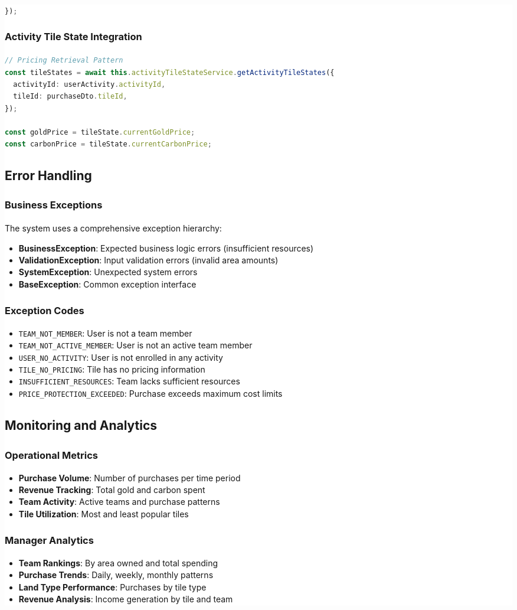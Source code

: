 ```typescript
});
```

### Activity Tile State Integration

```typescript
// Pricing Retrieval Pattern
const tileStates = await this.activityTileStateService.getActivityTileStates({
  activityId: userActivity.activityId,
  tileId: purchaseDto.tileId,
});

const goldPrice = tileState.currentGoldPrice;
const carbonPrice = tileState.currentCarbonPrice;
```

## Error Handling

### Business Exceptions

The system uses a comprehensive exception hierarchy:

- **BusinessException**: Expected business logic errors (insufficient resources)
- **ValidationException**: Input validation errors (invalid area amounts)
- **SystemException**: Unexpected system errors
- **BaseException**: Common exception interface

### Exception Codes

- `TEAM_NOT_MEMBER`: User is not a team member
- `TEAM_NOT_ACTIVE_MEMBER`: User is not an active team member
- `USER_NO_ACTIVITY`: User is not enrolled in any activity
- `TILE_NO_PRICING`: Tile has no pricing information
- `INSUFFICIENT_RESOURCES`: Team lacks sufficient resources
- `PRICE_PROTECTION_EXCEEDED`: Purchase exceeds maximum cost limits

## Monitoring and Analytics

### Operational Metrics

- **Purchase Volume**: Number of purchases per time period
- **Revenue Tracking**: Total gold and carbon spent
- **Team Activity**: Active teams and purchase patterns
- **Tile Utilization**: Most and least popular tiles

### Manager Analytics

- **Team Rankings**: By area owned and total spending
- **Purchase Trends**: Daily, weekly, monthly patterns
- **Land Type Performance**: Purchases by tile type
- **Revenue Analysis**: Income generation by tile and team
